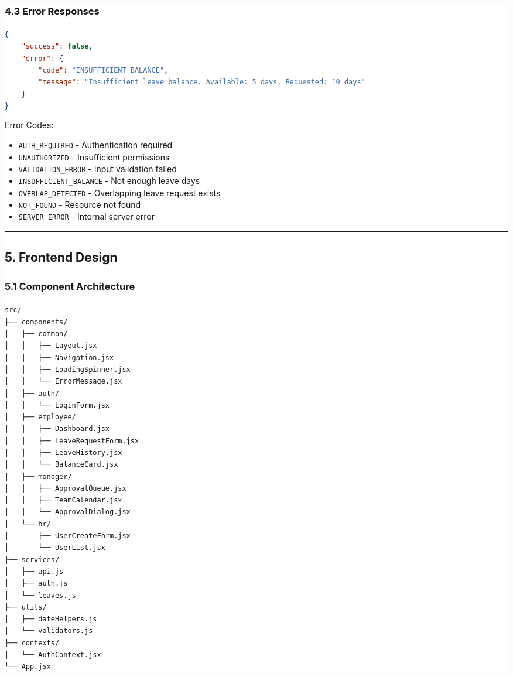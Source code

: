 ### 4.3 Error Responses

```json
{
    "success": false,
    "error": {
        "code": "INSUFFICIENT_BALANCE",
        "message": "Insufficient leave balance. Available: 5 days, Requested: 10 days"
    }
}
```

Error Codes:
- `AUTH_REQUIRED` - Authentication required
- `UNAUTHORIZED` - Insufficient permissions
- `VALIDATION_ERROR` - Input validation failed
- `INSUFFICIENT_BALANCE` - Not enough leave days
- `OVERLAP_DETECTED` - Overlapping leave request exists
- `NOT_FOUND` - Resource not found
- `SERVER_ERROR` - Internal server error

---

## 5. Frontend Design

### 5.1 Component Architecture

```
src/
├── components/
│   ├── common/
│   │   ├── Layout.jsx
│   │   ├── Navigation.jsx
│   │   ├── LoadingSpinner.jsx
│   │   └── ErrorMessage.jsx
│   ├── auth/
│   │   └── LoginForm.jsx
│   ├── employee/
│   │   ├── Dashboard.jsx
│   │   ├── LeaveRequestForm.jsx
│   │   ├── LeaveHistory.jsx
│   │   └── BalanceCard.jsx
│   ├── manager/
│   │   ├── ApprovalQueue.jsx
│   │   ├── TeamCalendar.jsx
│   │   └── ApprovalDialog.jsx
│   └── hr/
│       ├── UserCreateForm.jsx
│       └── UserList.jsx
├── services/
│   ├── api.js
│   ├── auth.js
│   └── leaves.js
├── utils/
│   ├── dateHelpers.js
│   └── validators.js
├── contexts/
│   └── AuthContext.jsx
└── App.jsx
```
